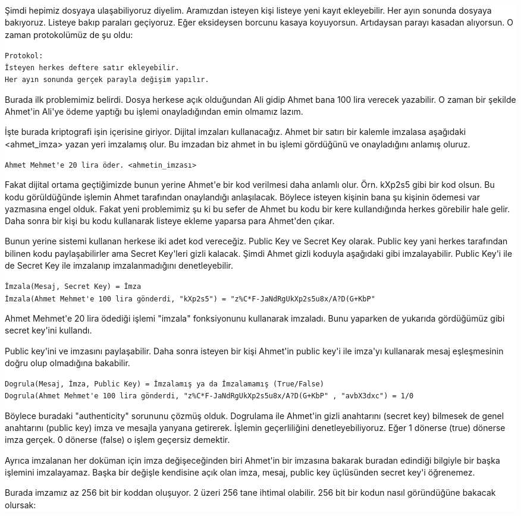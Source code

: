 Şimdi hepimiz dosyaya ulaşabiliyoruz diyelim. Aramızdan isteyen kişi listeye yeni kayıt ekleyebilir. Her ayın sonunda dosyaya bakıyoruz. Listeye bakıp paraları geçiyoruz. Eğer eksideysen borcunu kasaya koyuyorsun. Artıdaysan parayı kasadan alıyorsun. O zaman protokolümüz de şu oldu:

```
Protokol:
İsteyen herkes deftere satır ekleyebilir.
Her ayın sonunda gerçek parayla değişim yapılır.
```

Burada ilk problemimiz belirdi. Dosya herkese açık olduğundan Ali gidip Ahmet bana 100 lira verecek yazabilir. O zaman bir şekilde Ahmet'in Ali'ye ödeme yaptığı bu işlemi onayladığından emin olmamız lazım.

İşte burada kriptografi işin içerisine giriyor. Dijital imzaları kullanacağız. Ahmet bir satırı bir kalemle imzalasa aşağıdaki <ahmet_imza> yazan yeri imzalamış olur. Bu imzadan biz ahmet in bu işlemi gördüğünü ve onayladığını anlamış oluruz.

```
Ahmet Mehmet'e 20 lira öder. <ahmetin_imzası>
```

Fakat dijital ortama geçtiğimizde bunun yerine Ahmet'e bir kod verilmesi daha anlamlı olur. Örn. kXp2s5 gibi bir kod olsun. Bu kodu görüldüğünde işlemin Ahmet tarafından onaylandığı anlaşılacak. Böylece isteyen kişinin bana şu kişinin ödemesi var yazmasına engel olduk. Fakat yeni problemimiz şu ki bu sefer de Ahmet bu kodu bir kere kullandığında herkes görebilir hale gelir. Daha sonra bir kişi bu kodu kullanarak listeye ekleme yaparsa para Ahmet'den çıkar.

Bunun yerine sistemi kullanan herkese iki adet kod vereceğiz. Public Key ve Secret Key olarak. Public key yani herkes tarafından bilinen kodu paylaşabilirler ama Secret Key'leri gizli kalacak. Şimdi Ahmet gizli koduyla aşağıdaki gibi imzalayabilir. Public Key'i ile de Secret Key ile imzalanıp imzalanmadığını denetleyebilir.

```
İmzala(Mesaj, Secret Key) = İmza
İmzala(Ahmet Mehmet'e 100 lira gönderdi, "kXp2s5") = "z%C*F-JaNdRgUkXp2s5u8x/A?D(G+KbP"
```

Ahmet Mehmet'e 20 lira ödediği işlemi "imzala" fonksiyonunu kullanarak imzaladı. Bunu yaparken de yukarıda gördüğümüz gibi secret key'ini kullandı.

Public key'ini ve imzasını paylaşabilir. Daha sonra isteyen bir kişi Ahmet'in public key'i ile imza'yı kullanarak mesaj eşleşmesinin doğru olup olmadığına bakabilir.  

```
Dogrula(Mesaj, İmza, Public Key) = İmzalamış ya da İmzalamamış (True/False)
Dogrula(Ahmet Mehmet'e 100 lira gönderdi, "z%C*F-JaNdRgUkXp2s5u8x/A?D(G+KbP" , "avbX3dxc") = 1/0
```

Böylece buradaki "authenticity" sorununu çözmüş olduk. Dogrulama ile Ahmet'in gizli anahtarını (secret key) bilmesek de genel anahtarını (public key) imza ve mesajla yanyana getirerek. İşlemin geçerliliğini denetleyebiliyoruz. Eğer 1 dönerse (true) dönerse imza gerçek. 0 dönerse (false) o işlem geçersiz demektir.

Ayrıca imzalanan her doküman için imza değişeceğinden biri Ahmet'in bir imzasına bakarak buradan edindiği bilgiyle bir başka işlemini  imzalayamaz. Başka bir değişle kendisine açık olan imza, mesaj, public key üçlüsünden secret key'i öğrenemez.

Burada imzamız az 256 bit bir koddan oluşuyor. 2 üzeri 256 tane ihtimal olabilir. 256 bit bir kodun nasıl göründüğüne bakacak olursak:
